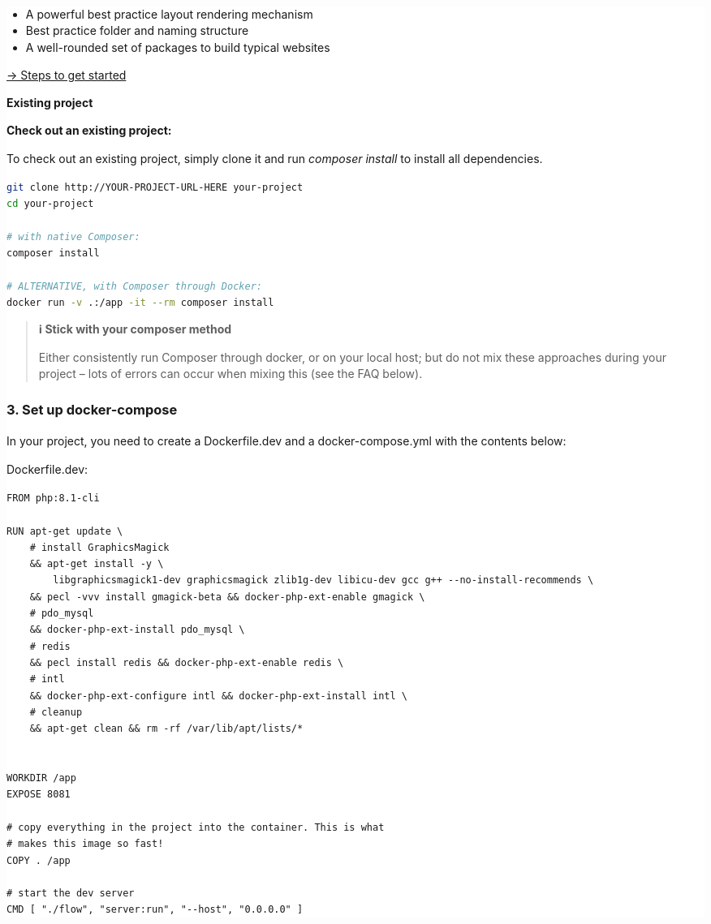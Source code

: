 *   A powerful best practice layout rendering mechanism
*   Best practice folder and naming structure
*   A well-rounded set of packages to build typical websites

[\-> Steps to get started](https://github.com/code-q-web-factory/Neos-Skeleton/blob/master/docs/GETTING_STARTED.md#steps-to-get-started)

**Existing project**

**Check out an existing project:**

To check out an existing project, simply clone it and run _composer install_ to install all dependencies.

```bash
git clone http://YOUR-PROJECT-URL-HERE your-project
cd your-project

# with native Composer:
composer install

# ALTERNATIVE, with Composer through Docker:
docker run -v .:/app -it --rm composer install
```

> **ℹ️ Stick with your composer method**
> 
> Either consistently run Composer through docker, or on your local host; but do not mix these approaches during your project – lots of errors can occur when mixing this (see the FAQ below).

### 3\. Set up docker-compose

In your project, you need to create a Dockerfile.dev and a docker-compose.yml with the contents below:

Dockerfile.dev:
```none
FROM php:8.1-cli

RUN apt-get update \
    # install GraphicsMagick
	&& apt-get install -y \
		libgraphicsmagick1-dev graphicsmagick zlib1g-dev libicu-dev gcc g++ --no-install-recommends \
	&& pecl -vvv install gmagick-beta && docker-php-ext-enable gmagick \
    # pdo_mysql
    && docker-php-ext-install pdo_mysql \
    # redis
    && pecl install redis && docker-php-ext-enable redis \
	# intl
	&& docker-php-ext-configure intl && docker-php-ext-install intl \
    # cleanup
    && apt-get clean && rm -rf /var/lib/apt/lists/*


WORKDIR /app
EXPOSE 8081

# copy everything in the project into the container. This is what
# makes this image so fast!
COPY . /app

# start the dev server
CMD [ "./flow", "server:run", "--host", "0.0.0.0" ]

```
